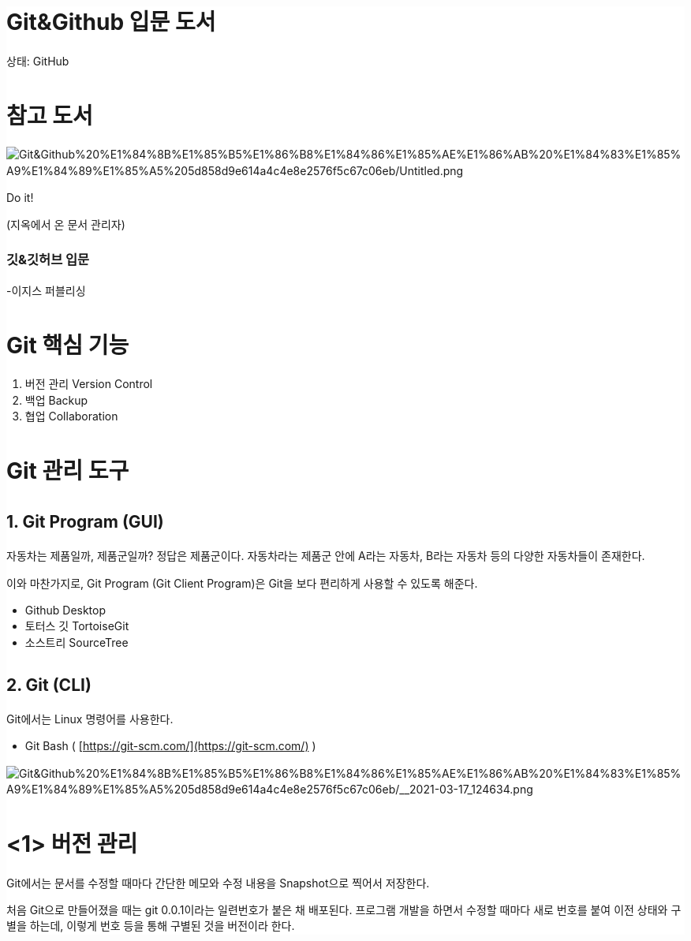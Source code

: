 # Git&Github 입문 도서

상태: GitHub

# 참고 도서

![Git&Github%20%E1%84%8B%E1%85%B5%E1%86%B8%E1%84%86%E1%85%AE%E1%86%AB%20%E1%84%83%E1%85%A9%E1%84%89%E1%85%A5%205d858d9e614a4c4e8e2576f5c67c06eb/Untitled.png](Git&Github%20%E1%84%8B%E1%85%B5%E1%86%B8%E1%84%86%E1%85%AE%E1%86%AB%20%E1%84%83%E1%85%A9%E1%84%89%E1%85%A5%205d858d9e614a4c4e8e2576f5c67c06eb/Untitled.png)

Do it!

(지옥에서 온 문서 관리자)

### 깃&깃허브 입문

-이지스 퍼블리싱

# Git 핵심 기능

1. 버전 관리 Version Control
2. 백업 Backup
3. 협업 Collaboration

# Git 관리 도구

## 1. Git Program (GUI)

자동차는 제품일까, 제품군일까? 정답은 제품군이다. 자동차라는 제품군 안에 A라는 자동차, B라는 자동차 등의 다양한 자동차들이 존재한다.

이와 마찬가지로, Git Program (Git Client Program)은 Git을 보다 편리하게 사용할 수 있도록 해준다. 

- Github Desktop
- 토터스 깃 TortoiseGit
- 소스트리 SourceTree

## 2. Git (CLI)

Git에서는 Linux 명령어를 사용한다.

- Git Bash ( [https://git-scm.com/](https://git-scm.com/) )

![Git&Github%20%E1%84%8B%E1%85%B5%E1%86%B8%E1%84%86%E1%85%AE%E1%86%AB%20%E1%84%83%E1%85%A9%E1%84%89%E1%85%A5%205d858d9e614a4c4e8e2576f5c67c06eb/__2021-03-17_124634.png](Git&Github%20%E1%84%8B%E1%85%B5%E1%86%B8%E1%84%86%E1%85%AE%E1%86%AB%20%E1%84%83%E1%85%A9%E1%84%89%E1%85%A5%205d858d9e614a4c4e8e2576f5c67c06eb/__2021-03-17_124634.png)

# <1> 버전 관리

Git에서는 문서를 수정할 때마다 간단한 메모와 수정 내용을 Snapshot으로 찍어서 저장한다.

처음 Git으로 만들어졌을 때는 git 0.0.1이라는 일련번호가 붙은 채 배포된다. 프로그램 개발을 하면서 수정할 때마다 새로 번호를 붙여 이전 상태와 구별을 하는데, 이렇게 번호 등을 통해 구별된 것을 버전이라 한다.
